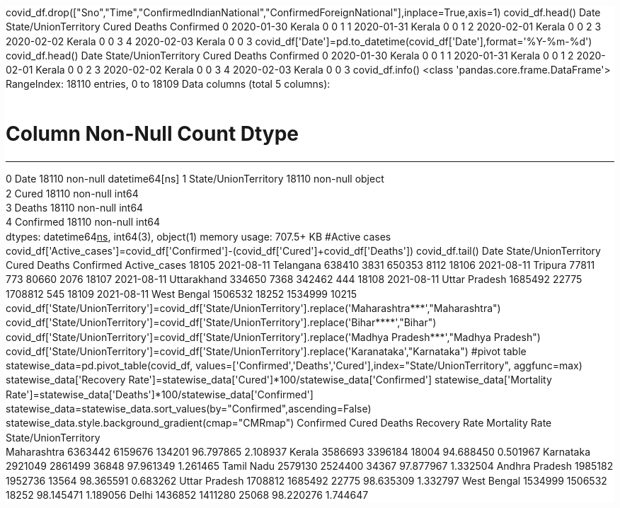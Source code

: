 covid_df.drop(["Sno","Time","ConfirmedIndianNational","ConfirmedForeignNational"],inplace=True,axis=1)
covid_df.head()
Date	State/UnionTerritory	Cured	Deaths	Confirmed
0	2020-01-30	Kerala	0	0	1
1	2020-01-31	Kerala	0	0	1
2	2020-02-01	Kerala	0	0	2
3	2020-02-02	Kerala	0	0	3
4	2020-02-03	Kerala	0	0	3
covid_df['Date']=pd.to_datetime(covid_df['Date'],format='%Y-%m-%d')
covid_df.head()
Date	State/UnionTerritory	Cured	Deaths	Confirmed
0	2020-01-30	Kerala	0	0	1
1	2020-01-31	Kerala	0	0	1
2	2020-02-01	Kerala	0	0	2
3	2020-02-02	Kerala	0	0	3
4	2020-02-03	Kerala	0	0	3
covid_df.info()
<class 'pandas.core.frame.DataFrame'>
RangeIndex: 18110 entries, 0 to 18109
Data columns (total 5 columns):
 #   Column                Non-Null Count  Dtype         
---  ------                --------------  -----         
 0   Date                  18110 non-null  datetime64[ns]
 1   State/UnionTerritory  18110 non-null  object        
 2   Cured                 18110 non-null  int64         
 3   Deaths                18110 non-null  int64         
 4   Confirmed             18110 non-null  int64         
dtypes: datetime64[ns](1), int64(3), object(1)
memory usage: 707.5+ KB
#Active cases
covid_df['Active_cases']=covid_df['Confirmed']-(covid_df['Cured']+covid_df['Deaths'])
covid_df.tail()
Date	State/UnionTerritory	Cured	Deaths	Confirmed	Active_cases
18105	2021-08-11	Telangana	638410	3831	650353	8112
18106	2021-08-11	Tripura	77811	773	80660	2076
18107	2021-08-11	Uttarakhand	334650	7368	342462	444
18108	2021-08-11	Uttar Pradesh	1685492	22775	1708812	545
18109	2021-08-11	West Bengal	1506532	18252	1534999	10215
covid_df['State/UnionTerritory']=covid_df['State/UnionTerritory'].replace('Maharashtra***',"Maharashtra")
covid_df['State/UnionTerritory']=covid_df['State/UnionTerritory'].replace('Bihar****',"Bihar")
covid_df['State/UnionTerritory']=covid_df['State/UnionTerritory'].replace('Madhya Pradesh***',"Madhya Pradesh")
covid_df['State/UnionTerritory']=covid_df['State/UnionTerritory'].replace('Karanataka',"Karnataka")
#pivot table
statewise_data=pd.pivot_table(covid_df, values=['Confirmed','Deaths','Cured'],index="State/UnionTerritory", aggfunc=max)
statewise_data['Recovery Rate']=statewise_data['Cured']*100/statewise_data['Confirmed']
statewise_data['Mortality Rate']=statewise_data['Deaths']*100/statewise_data['Confirmed']
statewise_data=statewise_data.sort_values(by="Confirmed",ascending=False)
statewise_data.style.background_gradient(cmap="CMRmap")
 	Confirmed	Cured	Deaths	Recovery Rate	Mortality Rate
State/UnionTerritory	 	 	 	 	 
Maharashtra	6363442	6159676	134201	96.797865	2.108937
Kerala	3586693	3396184	18004	94.688450	0.501967
Karnataka	2921049	2861499	36848	97.961349	1.261465
Tamil Nadu	2579130	2524400	34367	97.877967	1.332504
Andhra Pradesh	1985182	1952736	13564	98.365591	0.683262
Uttar Pradesh	1708812	1685492	22775	98.635309	1.332797
West Bengal	1534999	1506532	18252	98.145471	1.189056
Delhi	1436852	1411280	25068	98.220276	1.744647